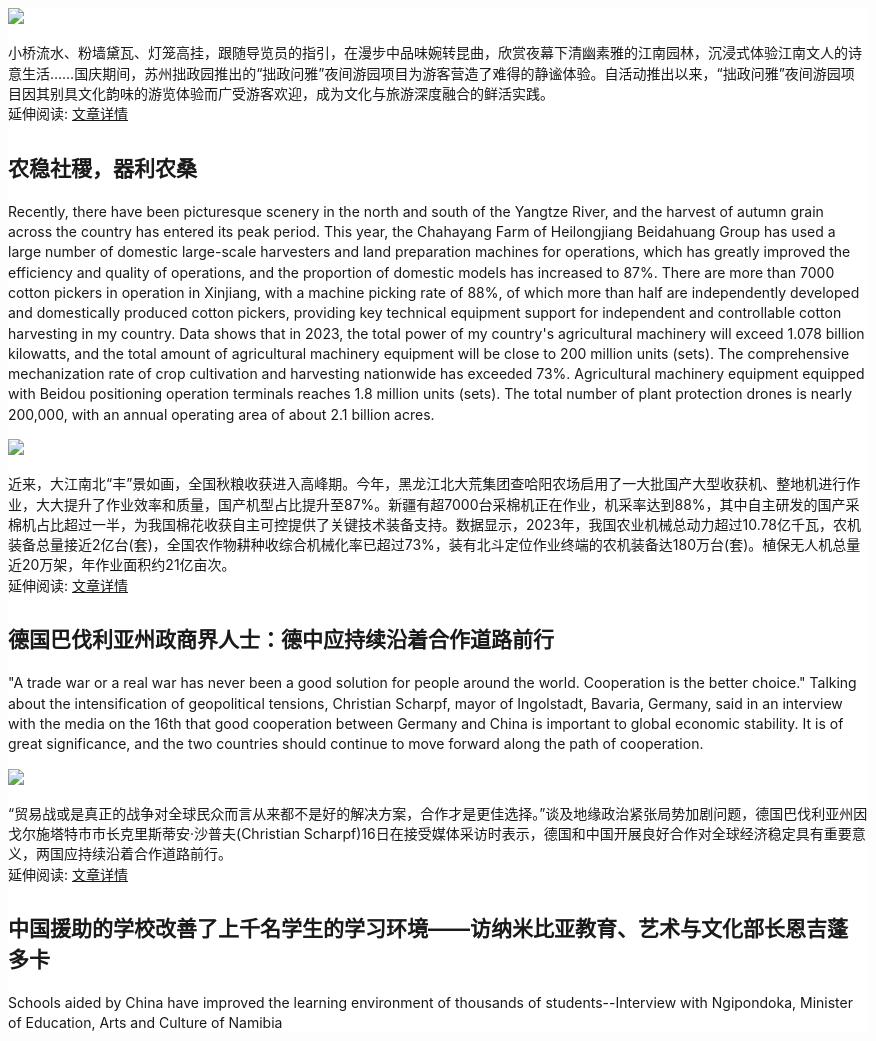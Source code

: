 <img src="https://p5.img.cctvpic.com/photoworkspace/2024/10/17/2024101718343799919.jpg" />   

小桥流水、粉墙黛瓦、灯笼高挂，跟随导览员的指引，在漫步中品味婉转昆曲，欣赏夜幕下清幽素雅的江南园林，沉浸式体验江南文人的诗意生活……国庆期间，苏州拙政园推出的“拙政问雅”夜间游园项目为游客营造了难得的静谧体验。自活动推出以来，“拙政问雅”夜间游园项目因其别具文化韵味的游览体验而广受游客欢迎，成为文化与旅游深度融合的鲜活实践。   
延伸阅读: [文章详情](https://news.cctv.com/2024/10/17/ARTI47gIUPdEtVmKUpqEsig0241017.shtml)   

<qrcode title="文旅深度融合 迸发更多活力" image="https://p5.img.cctvpic.com/photoworkspace/2024/10/17/2024101718343799919.jpg" />   

## 农稳社稷，器利农桑   
Recently, there have been picturesque scenery in the north and south of the Yangtze River, and the harvest of autumn grain across the country has entered its peak period. This year, the Chahayang Farm of Heilongjiang Beidahuang Group has used a large number of domestic large-scale harvesters and land preparation machines for operations, which has greatly improved the efficiency and quality of operations, and the proportion of domestic models has increased to 87%. There are more than 7000 cotton pickers in operation in Xinjiang, with a machine picking rate of 88%, of which more than half are independently developed and domestically produced cotton pickers, providing key technical equipment support for independent and controllable cotton harvesting in my country. Data shows that in 2023, the total power of my country's agricultural machinery will exceed 1.078 billion kilowatts, and the total amount of agricultural machinery equipment will be close to 200 million units (sets). The comprehensive mechanization rate of crop cultivation and harvesting nationwide has exceeded 73%. Agricultural machinery equipment equipped with Beidou positioning operation terminals reaches 1.8 million units (sets). The total number of plant protection drones is nearly 200,000, with an annual operating area of about 2.1 billion acres.   

<img src="https://p3.img.cctvpic.com/photoworkspace/2024/10/17/2024101718323759347.jpg" />   

近来，大江南北“丰”景如画，全国秋粮收获进入高峰期。今年，黑龙江北大荒集团查哈阳农场启用了一大批国产大型收获机、整地机进行作业，大大提升了作业效率和质量，国产机型占比提升至87%。新疆有超7000台采棉机正在作业，机采率达到88%，其中自主研发的国产采棉机占比超过一半，为我国棉花收获自主可控提供了关键技术装备支持。数据显示，2023年，我国农业机械总动力超过10.78亿千瓦，农机装备总量接近2亿台(套)，全国农作物耕种收综合机械化率已超过73%，装有北斗定位作业终端的农机装备达180万台(套)。植保无人机总量近20万架，年作业面积约21亿亩次。   
延伸阅读: [文章详情](https://news.cctv.com/2024/10/17/ARTIEtn2CcYhe586bgVw7G3i241017.shtml)   

<qrcode title="农稳社稷，器利农桑" image="https://p3.img.cctvpic.com/photoworkspace/2024/10/17/2024101718323759347.jpg" />   

## 德国巴伐利亚州政商界人士：德中应持续沿着合作道路前行   
"A trade war or a real war has never been a good solution for people around the world. Cooperation is the better choice." Talking about the intensification of geopolitical tensions, Christian Scharpf, mayor of Ingolstadt, Bavaria, Germany, said in an interview with the media on the 16th that good cooperation between Germany and China is important to global economic stability. It is of great significance, and the two countries should continue to move forward along the path of cooperation.   

<img src="https://p2.img.cctvpic.com/photoworkspace/2024/10/17/2024101718303288086.jpg" />   

“贸易战或是真正的战争对全球民众而言从来都不是好的解决方案，合作才是更佳选择。”谈及地缘政治紧张局势加剧问题，德国巴伐利亚州因戈尔施塔特市市长克里斯蒂安·沙普夫(Christian Scharpf)16日在接受媒体采访时表示，德国和中国开展良好合作对全球经济稳定具有重要意义，两国应持续沿着合作道路前行。   
延伸阅读: [文章详情](https://news.cctv.com/2024/10/17/ARTIsoJuqkaQnB1Hbw1B8GcW241017.shtml)   

<qrcode title="德国巴伐利亚州政商界人士：德中应持续沿着合作道路前行" image="https://p2.img.cctvpic.com/photoworkspace/2024/10/17/2024101718303288086.jpg" />   

## 中国援助的学校改善了上千名学生的学习环境——访纳米比亚教育、艺术与文化部长恩吉蓬多卡   
Schools aided by China have improved the learning environment of thousands of students--Interview with Ngipondoka, Minister of Education, Arts and Culture of Namibia   
